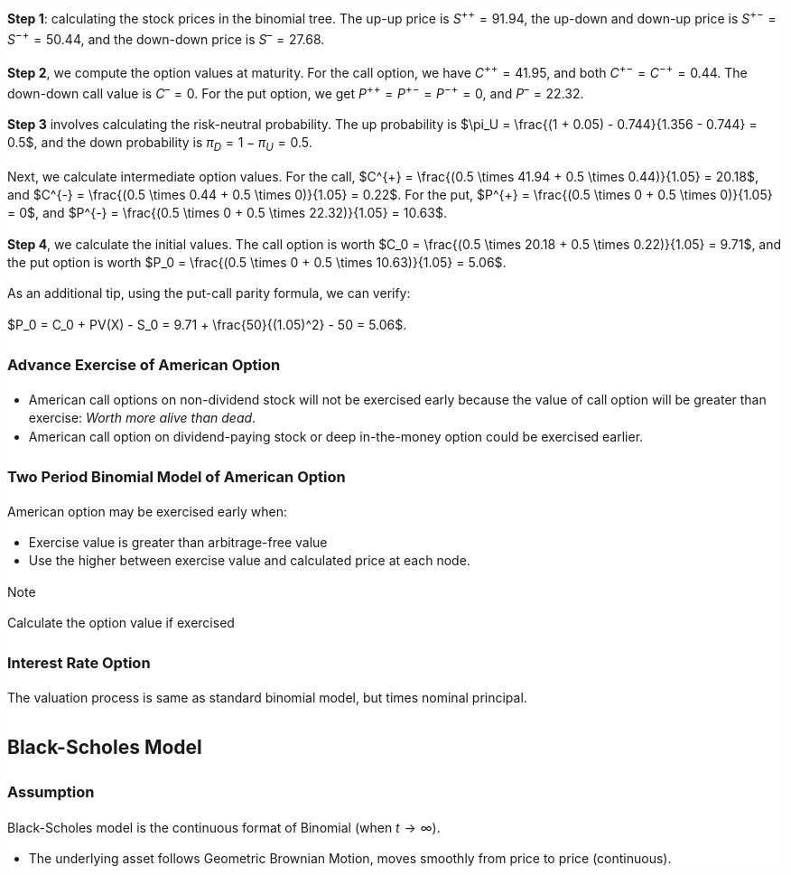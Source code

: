 **Step 1**: calculating the stock prices in the binomial tree. The up-up price is $S^{++} = 91.94$, the up-down and down-up price is $S^{+-} = S^{-+} = 50.44$, and the down-down price is $S^{–} = 27.68$.

**Step 2**, we compute the option values at maturity. For the call option, we have $C^{++} = 41.95$, and both $C^{+-} = C^{-+} = 0.44$. The down-down call value is $C^{–} = 0$. For the put option, we get $P^{++} = P^{+-} = P^{-+} = 0$, and $P^{–} = 22.32$.

**Step 3** involves calculating the risk-neutral probability. The up probability is $\pi_U = \frac{(1 + 0.05) - 0.744}{1.356 - 0.744} = 0.5$, and the down probability is $\pi_D = 1 - \pi_U = 0.5$.

Next, we calculate intermediate option values. For the call, $C^{+} = \frac{(0.5 \times 41.94 + 0.5 \times 0.44)}{1.05} = 20.18$, and $C^{-} = \frac{(0.5 \times 0.44 + 0.5 \times 0)}{1.05} = 0.22$. For the put, $P^{+} = \frac{(0.5 \times 0 + 0.5 \times 0)}{1.05} = 0$, and $P^{-} = \frac{(0.5 \times 0 + 0.5 \times 22.32)}{1.05} = 10.63$.

**Step 4**, we calculate the initial values. The call option is worth $C_0 = \frac{(0.5 \times 20.18 + 0.5 \times 0.22)}{1.05} = 9.71$, and the put option is worth $P_0 = \frac{(0.5 \times 0 + 0.5 \times 10.63)}{1.05} = 5.06$.

As an additional tip, using the put-call parity formula, we can verify:

$P_0 = C_0 + PV(X) - S_0 = 9.71 + \frac{50}{(1.05)^2} - 50 = 5.06$.

</span>

### Advance Exercise of American Option

* American call options on non-dividend stock will not be exercised early because the value of call option will be greater than exercise: *Worth more alive than dead*.
* American call option on dividend-paying stock or deep in-the-money option could be exercised earlier. 

### Two Period Binomial Model of American Option

American option may be exercised early when:

* Exercise value is greater than arbitrage-free value
* Use the higher between exercise value and calculated price at each node.

> [!Note]
>
> Calculate the option value if exercised

### Interest Rate Option

The valuation process is same as standard binomial model, but times nominal principal.



## Black-Scholes Model

### Assumption

Black-Scholes model is the continuous format of Binomial (when $t\to\infty$).

* The underlying asset follows Geometric Brownian Motion, moves smoothly from price to price (continuous).
